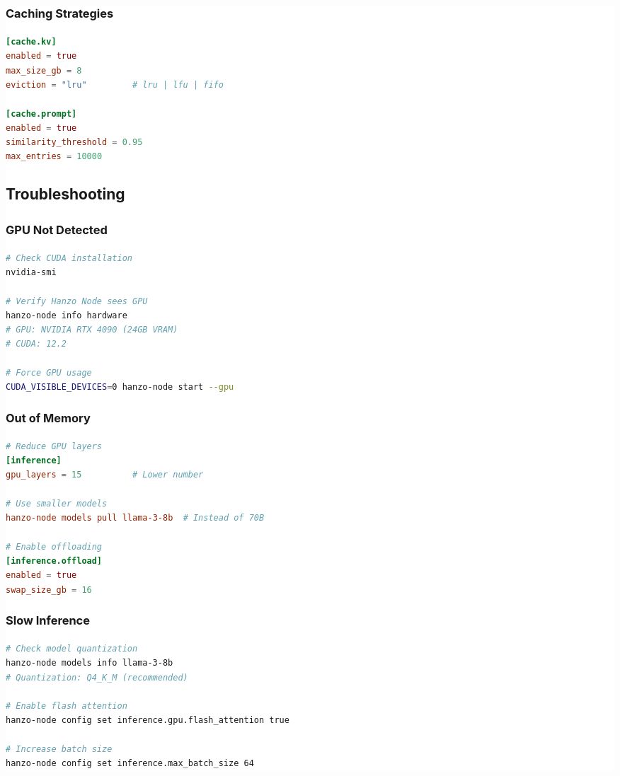 ### Caching Strategies

```toml
[cache.kv]
enabled = true
max_size_gb = 8
eviction = "lru"         # lru | lfu | fifo

[cache.prompt]
enabled = true
similarity_threshold = 0.95
max_entries = 10000
```

## Troubleshooting

### GPU Not Detected

```bash
# Check CUDA installation
nvidia-smi

# Verify Hanzo Node sees GPU
hanzo-node info hardware
# GPU: NVIDIA RTX 4090 (24GB VRAM)
# CUDA: 12.2

# Force GPU usage
CUDA_VISIBLE_DEVICES=0 hanzo-node start --gpu
```

### Out of Memory

```toml
# Reduce GPU layers
[inference]
gpu_layers = 15          # Lower number

# Use smaller models
hanzo-node models pull llama-3-8b  # Instead of 70B

# Enable offloading
[inference.offload]
enabled = true
swap_size_gb = 16
```

### Slow Inference

```bash
# Check model quantization
hanzo-node models info llama-3-8b
# Quantization: Q4_K_M (recommended)

# Enable flash attention
hanzo-node config set inference.gpu.flash_attention true

# Increase batch size
hanzo-node config set inference.max_batch_size 64
```

